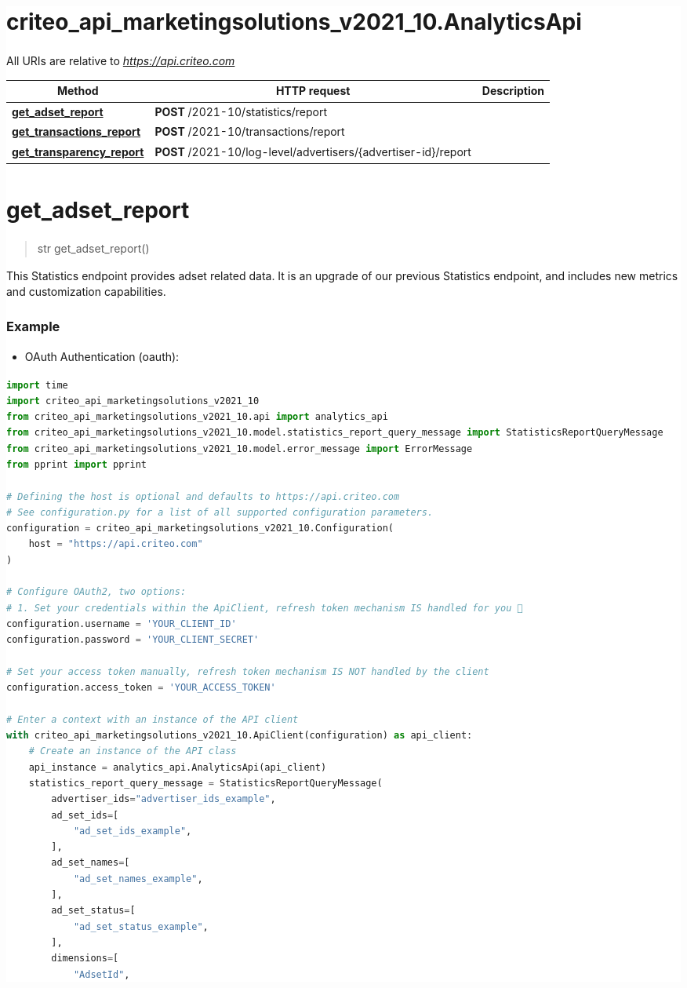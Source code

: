 # criteo_api_marketingsolutions_v2021_10.AnalyticsApi

All URIs are relative to *https://api.criteo.com*

Method | HTTP request | Description
------------- | ------------- | -------------
[**get_adset_report**](AnalyticsApi.md#get_adset_report) | **POST** /2021-10/statistics/report | 
[**get_transactions_report**](AnalyticsApi.md#get_transactions_report) | **POST** /2021-10/transactions/report | 
[**get_transparency_report**](AnalyticsApi.md#get_transparency_report) | **POST** /2021-10/log-level/advertisers/{advertiser-id}/report | 


# **get_adset_report**
> str get_adset_report()



This Statistics endpoint provides adset related data. It is an upgrade of our previous Statistics endpoint, and includes new metrics and customization capabilities.

### Example

* OAuth Authentication (oauth):
```python
import time
import criteo_api_marketingsolutions_v2021_10
from criteo_api_marketingsolutions_v2021_10.api import analytics_api
from criteo_api_marketingsolutions_v2021_10.model.statistics_report_query_message import StatisticsReportQueryMessage
from criteo_api_marketingsolutions_v2021_10.model.error_message import ErrorMessage
from pprint import pprint

# Defining the host is optional and defaults to https://api.criteo.com
# See configuration.py for a list of all supported configuration parameters.
configuration = criteo_api_marketingsolutions_v2021_10.Configuration(
    host = "https://api.criteo.com"
)

# Configure OAuth2, two options:
# 1. Set your credentials within the ApiClient, refresh token mechanism IS handled for you 💚
configuration.username = 'YOUR_CLIENT_ID'
configuration.password = 'YOUR_CLIENT_SECRET'

# Set your access token manually, refresh token mechanism IS NOT handled by the client
configuration.access_token = 'YOUR_ACCESS_TOKEN'

# Enter a context with an instance of the API client
with criteo_api_marketingsolutions_v2021_10.ApiClient(configuration) as api_client:
    # Create an instance of the API class
    api_instance = analytics_api.AnalyticsApi(api_client)
    statistics_report_query_message = StatisticsReportQueryMessage(
        advertiser_ids="advertiser_ids_example",
        ad_set_ids=[
            "ad_set_ids_example",
        ],
        ad_set_names=[
            "ad_set_names_example",
        ],
        ad_set_status=[
            "ad_set_status_example",
        ],
        dimensions=[
            "AdsetId",
```